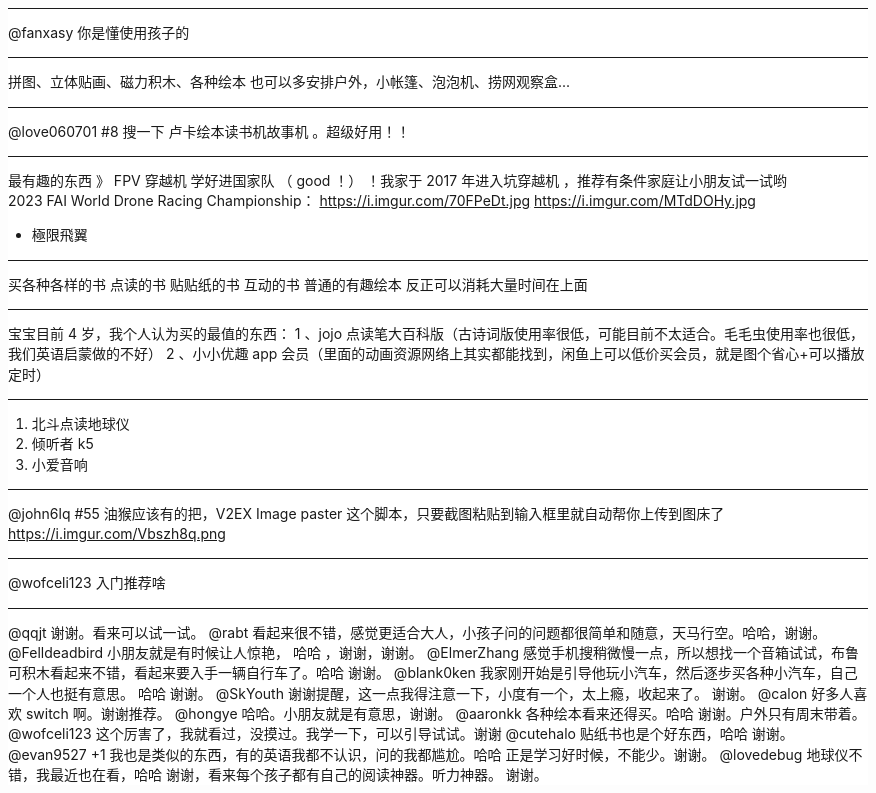 ---------------------------------------------------

@fanxasy 你是懂使用孩子的

---------------------------------------------------

拼图、立体贴画、磁力积木、各种绘本
也可以多安排户外，小帐篷、泡泡机、捞网观察盒...

---------------------------------------------------

@love060701 #8 搜一下 卢卡绘本读书机故事机 。超级好用！！

---------------------------------------------------

最有趣的东西  》 FPV 穿越机  学好进国家队 （ good ！） ！我家于 2017 年进入坑穿越机  ，推荐有条件家庭让小朋友试一试哟     
2023 FAI World Drone Racing Championship：
https://i.imgur.com/70FPeDt.jpg
https://i.imgur.com/MTdDOHy.jpg

- 極限飛翼

---------------------------------------------------

买各种各样的书 点读的书 贴贴纸的书 互动的书 普通的有趣绘本 反正可以消耗大量时间在上面

---------------------------------------------------

宝宝目前 4 岁，我个人认为买的最值的东西：
1 、jojo 点读笔大百科版（古诗词版使用率很低，可能目前不太适合。毛毛虫使用率也很低，我们英语启蒙做的不好）
2 、小小优趣 app 会员（里面的动画资源网络上其实都能找到，闲鱼上可以低价买会员，就是图个省心+可以播放定时）

---------------------------------------------------

1. 北斗点读地球仪
2. 倾听者 k5
3. 小爱音响

---------------------------------------------------

@john6lq #55  油猴应该有的把，V2EX Image paster 这个脚本，只要截图粘贴到输入框里就自动帮你上传到图床了
 https://i.imgur.com/Vbszh8q.png

---------------------------------------------------

@wofceli123 入门推荐啥

---------------------------------------------------

@qqjt 谢谢。看来可以试一试。
@rabt 看起来很不错，感觉更适合大人，小孩子问的问题都很简单和随意，天马行空。哈哈，谢谢。
@Felldeadbird 小朋友就是有时候让人惊艳， 哈哈 ，谢谢，谢谢。
@ElmerZhang  感觉手机搜稍微慢一点，所以想找一个音箱试试，布鲁可积木看起来不错，看起来要入手一辆自行车了。哈哈 谢谢。
@blank0ken  我家刚开始是引导他玩小汽车，然后逐步买各种小汽车，自己一个人也挺有意思。 哈哈 谢谢。
@SkYouth 谢谢提醒，这一点我得注意一下，小度有一个，太上瘾，收起来了。 谢谢。
@calon 好多人喜欢 switch 啊。谢谢推荐。
@hongye 哈哈。小朋友就是有意思，谢谢。
@aaronkk 各种绘本看来还得买。哈哈 谢谢。户外只有周末带着。
@wofceli123 这个厉害了，我就看过，没摸过。我学一下，可以引导试试。谢谢
@cutehalo 贴纸书也是个好东西，哈哈 谢谢。
@evan9527 +1 我也是类似的东西，有的英语我都不认识，问的我都尴尬。哈哈 正是学习好时候，不能少。谢谢。
@lovedebug 地球仪不错，我最近也在看，哈哈 谢谢，看来每个孩子都有自己的阅读神器。听力神器。 谢谢。
